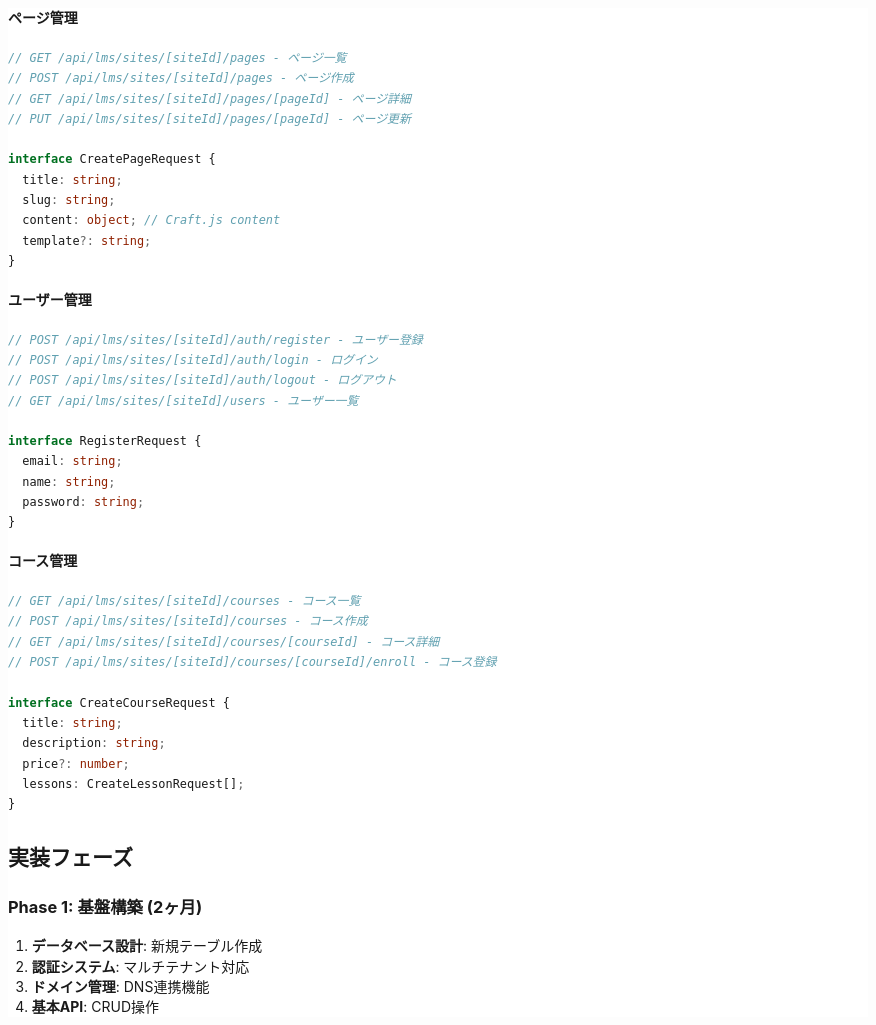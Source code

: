 ```typescript
```

#### ページ管理
```typescript
// GET /api/lms/sites/[siteId]/pages - ページ一覧
// POST /api/lms/sites/[siteId]/pages - ページ作成
// GET /api/lms/sites/[siteId]/pages/[pageId] - ページ詳細
// PUT /api/lms/sites/[siteId]/pages/[pageId] - ページ更新

interface CreatePageRequest {
  title: string;
  slug: string;
  content: object; // Craft.js content
  template?: string;
}
```

#### ユーザー管理
```typescript
// POST /api/lms/sites/[siteId]/auth/register - ユーザー登録
// POST /api/lms/sites/[siteId]/auth/login - ログイン
// POST /api/lms/sites/[siteId]/auth/logout - ログアウト
// GET /api/lms/sites/[siteId]/users - ユーザー一覧

interface RegisterRequest {
  email: string;
  name: string;
  password: string;
}
```

#### コース管理
```typescript
// GET /api/lms/sites/[siteId]/courses - コース一覧
// POST /api/lms/sites/[siteId]/courses - コース作成
// GET /api/lms/sites/[siteId]/courses/[courseId] - コース詳細
// POST /api/lms/sites/[siteId]/courses/[courseId]/enroll - コース登録

interface CreateCourseRequest {
  title: string;
  description: string;
  price?: number;
  lessons: CreateLessonRequest[];
}
```

## 実装フェーズ

### Phase 1: 基盤構築 (2ヶ月)
1. **データベース設計**: 新規テーブル作成
2. **認証システム**: マルチテナント対応
3. **ドメイン管理**: DNS連携機能
4. **基本API**: CRUD操作
